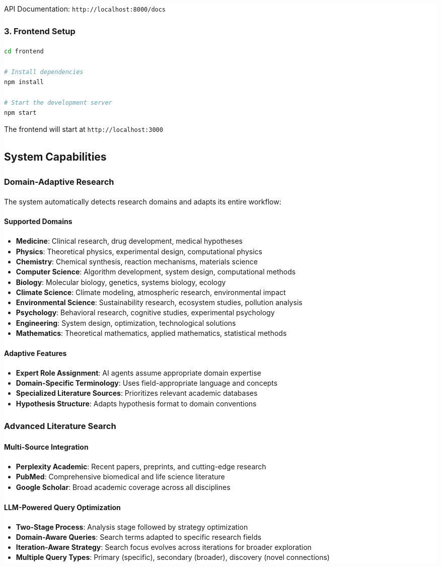 API Documentation: `http://localhost:8000/docs`

### 3. Frontend Setup

```bash
cd frontend

# Install dependencies
npm install

# Start the development server
npm start
```

The frontend will start at `http://localhost:3000`

## System Capabilities

### Domain-Adaptive Research

The system automatically detects research domains and adapts its entire workflow:

#### Supported Domains
- **Medicine**: Clinical research, drug development, medical hypotheses
- **Physics**: Theoretical physics, experimental design, computational physics
- **Chemistry**: Chemical synthesis, reaction mechanisms, materials science
- **Computer Science**: Algorithm development, system design, computational methods
- **Biology**: Molecular biology, genetics, systems biology, ecology
- **Climate Science**: Climate modeling, atmospheric research, environmental impact
- **Environmental Science**: Sustainability research, ecosystem studies, pollution analysis
- **Psychology**: Behavioral research, cognitive studies, experimental psychology
- **Engineering**: System design, optimization, technological solutions
- **Mathematics**: Theoretical mathematics, applied mathematics, statistical methods

#### Adaptive Features
- **Expert Role Assignment**: AI agents assume appropriate domain expertise
- **Domain-Specific Terminology**: Uses field-appropriate language and concepts
- **Specialized Literature Sources**: Prioritizes relevant academic databases
- **Hypothesis Structure**: Adapts hypothesis format to domain conventions

### Advanced Literature Search

#### Multi-Source Integration
- **Perplexity Academic**: Recent papers, preprints, and cutting-edge research
- **PubMed**: Comprehensive biomedical and life science literature
- **Google Scholar**: Broad academic coverage across all disciplines

#### LLM-Powered Query Optimization
- **Two-Stage Process**: Analysis stage followed by strategy optimization
- **Domain-Aware Queries**: Search terms adapted to specific research fields
- **Iteration-Aware Strategy**: Search focus evolves across iterations for broader exploration
- **Multiple Query Types**: Primary (specific), secondary (broader), discovery (novel connections)
